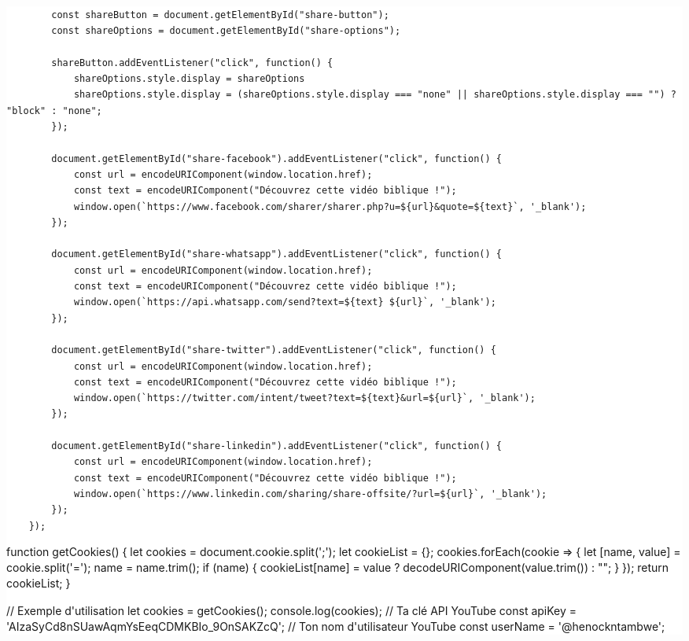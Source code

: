             const shareButton = document.getElementById("share-button");
            const shareOptions = document.getElementById("share-options");
            
            shareButton.addEventListener("click", function() {
                shareOptions.style.display = shareOptions
                shareOptions.style.display = (shareOptions.style.display === "none" || shareOptions.style.display === "") ? "block" : "none";
            });

            document.getElementById("share-facebook").addEventListener("click", function() {
                const url = encodeURIComponent(window.location.href);
                const text = encodeURIComponent("Découvrez cette vidéo biblique !");
                window.open(`https://www.facebook.com/sharer/sharer.php?u=${url}&quote=${text}`, '_blank');
            });

            document.getElementById("share-whatsapp").addEventListener("click", function() {
                const url = encodeURIComponent(window.location.href);
                const text = encodeURIComponent("Découvrez cette vidéo biblique !");
                window.open(`https://api.whatsapp.com/send?text=${text} ${url}`, '_blank');
            });

            document.getElementById("share-twitter").addEventListener("click", function() {
                const url = encodeURIComponent(window.location.href);
                const text = encodeURIComponent("Découvrez cette vidéo biblique !");
                window.open(`https://twitter.com/intent/tweet?text=${text}&url=${url}`, '_blank');
            });

            document.getElementById("share-linkedin").addEventListener("click", function() {
                const url = encodeURIComponent(window.location.href);
                const text = encodeURIComponent("Découvrez cette vidéo biblique !");
                window.open(`https://www.linkedin.com/sharing/share-offsite/?url=${url}`, '_blank');
            });
        });
  function getCookies() {
    let cookies = document.cookie.split(';');
    let cookieList = {};
    cookies.forEach(cookie => {
        let [name, value] = cookie.split('=');
        name = name.trim();
        if (name) {
            cookieList[name] = value ? decodeURIComponent(value.trim()) : "";
        }
    });
    return cookieList;
}

// Exemple d'utilisation
let cookies = getCookies();
console.log(cookies);
// Ta clé API YouTube
const apiKey = 'AIzaSyCd8nSUawAqmYsEeqCDMKBIo_9OnSAKZcQ';
// Ton nom d'utilisateur YouTube
const userName = '@henockntambwe';
